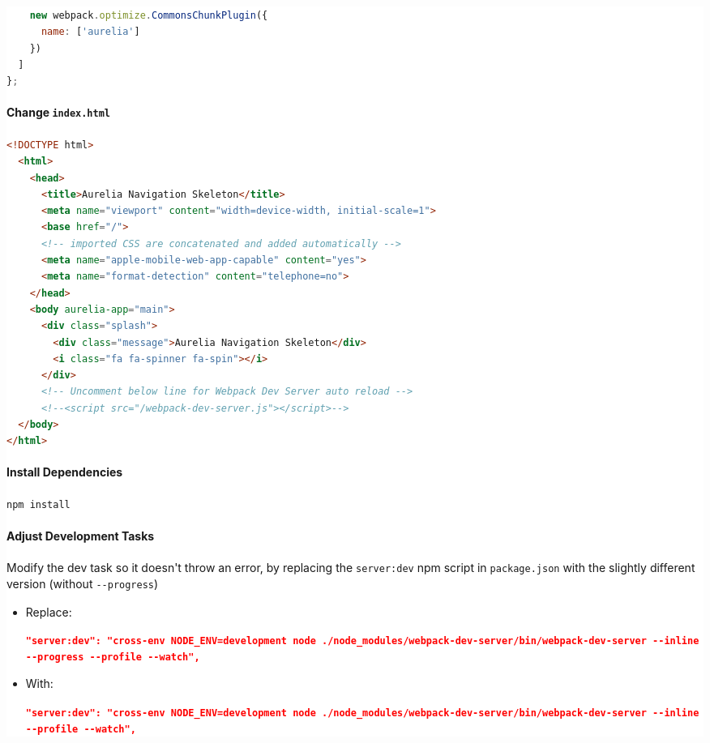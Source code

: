 ```js
    new webpack.optimize.CommonsChunkPlugin({
      name: ['aurelia']
    })
  ]
};
```

#### Change `index.html`

```html
<!DOCTYPE html>
  <html>
    <head>
      <title>Aurelia Navigation Skeleton</title>
      <meta name="viewport" content="width=device-width, initial-scale=1">
      <base href="/">
      <!-- imported CSS are concatenated and added automatically -->
      <meta name="apple-mobile-web-app-capable" content="yes">
      <meta name="format-detection" content="telephone=no">
    </head>
    <body aurelia-app="main">
      <div class="splash">
        <div class="message">Aurelia Navigation Skeleton</div>
        <i class="fa fa-spinner fa-spin"></i>
      </div>
      <!-- Uncomment below line for Webpack Dev Server auto reload -->
      <!--<script src="/webpack-dev-server.js"></script>-->
  </body>
</html>
```

#### Install Dependencies

```shell
npm install
```

#### Adjust Development Tasks

Modify the dev task so it doesn't throw an error, by replacing the `server:dev` npm script in `package.json` with the slightly different version (without `--progress`)

* Replace:

  ```json
  "server:dev": "cross-env NODE_ENV=development node ./node_modules/webpack-dev-server/bin/webpack-dev-server --inline --progress --profile --watch",
  ```

* With:

  ```json
  "server:dev": "cross-env NODE_ENV=development node ./node_modules/webpack-dev-server/bin/webpack-dev-server --inline --profile --watch",
  ```
